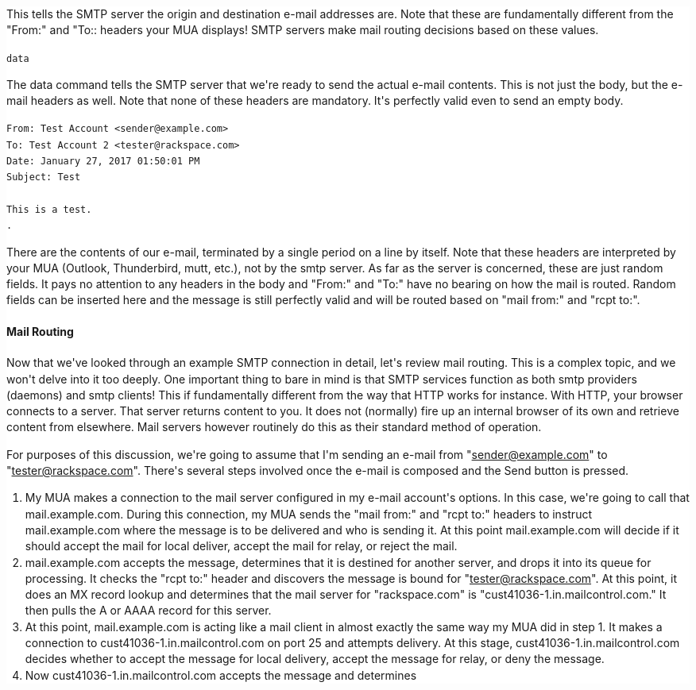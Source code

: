 This tells the SMTP server the origin and
destination e-mail addresses are. Note that these are fundamentally
different from the "From:" and "To:: headers your MUA displays! SMTP
servers make mail routing decisions based on these values.

    data

The data command tells the SMTP server that we're ready to send the
actual e-mail contents. This is not just the body, but the e-mail
headers as well. Note that none of these headers are mandatory. It's
perfectly valid even to send an empty body.

    From: Test Account <sender@example.com>
    To: Test Account 2 <tester@rackspace.com>
    Date: January 27, 2017 01:50:01 PM
    Subject: Test
    
    This is a test.
    .

There are the contents of our e-mail, terminated by a single period on
a line by itself. Note that these headers are interpreted by your MUA
(Outlook, Thunderbird, mutt, etc.), not by the smtp server. As far as
the server is concerned, these are just random fields. It pays no
attention to any headers in the body and "From:" and "To:" have no
bearing on how the mail is routed. Random fields can be inserted here
and the message is still perfectly valid and will be routed based on
"mail from:" and "rcpt to:".

#### Mail Routing

Now that we've looked through an example SMTP connection in detail,
let's review mail routing. This is a complex topic, and we won't delve
into it too deeply. One important thing to bare in mind is that SMTP
services function as both smtp providers (daemons) and smtp clients!
This if fundamentally different from the way that HTTP works for
instance. With HTTP, your browser connects to a server. That server
returns content to you. It does not (normally) fire up an internal
browser of its own and retrieve content from elsewhere. Mail servers
however routinely do this as their standard method of operation.

For purposes of this discussion, we're going to assume that I'm sending
an e-mail from "sender@example.com" to "tester@rackspace.com".
There's several steps involved once the e-mail is composed and the Send
button is pressed.

1. My MUA makes a connection to the mail server configured in my e-mail
account's options. In this case, we're going to call that
mail.example.com. During this connection, my MUA sends the "mail
from:" and "rcpt to:" headers to instruct mail.example.com where the
message is to be delivered and who is sending it. At this point
mail.example.com will decide if it should accept the mail for
local deliver, accept the mail for relay, or reject the mail.
2. mail.example.com accepts the message, determines that it is destined
for another server, and drops it into its queue for processing. It
checks the "rcpt to:" header and discovers the message is bound for
"tester@rackspace.com". At this point, it does an MX record lookup and
determines that the mail server for "rackspace.com" is
"cust41036-1.in.mailcontrol.com." It then pulls the A or AAAA record
for this server.
3. At this point, mail.example.com is acting like a mail client in
almost exactly the same way my MUA did in step 1. It makes a connection
to cust41036-1.in.mailcontrol.com on port 25 and
attempts delivery. At this stage, cust41036-1.in.mailcontrol.com
decides whether to accept the message for local delivery, accept the
message for relay, or deny the message.
4. Now cust41036-1.in.mailcontrol.com accepts the message and determines